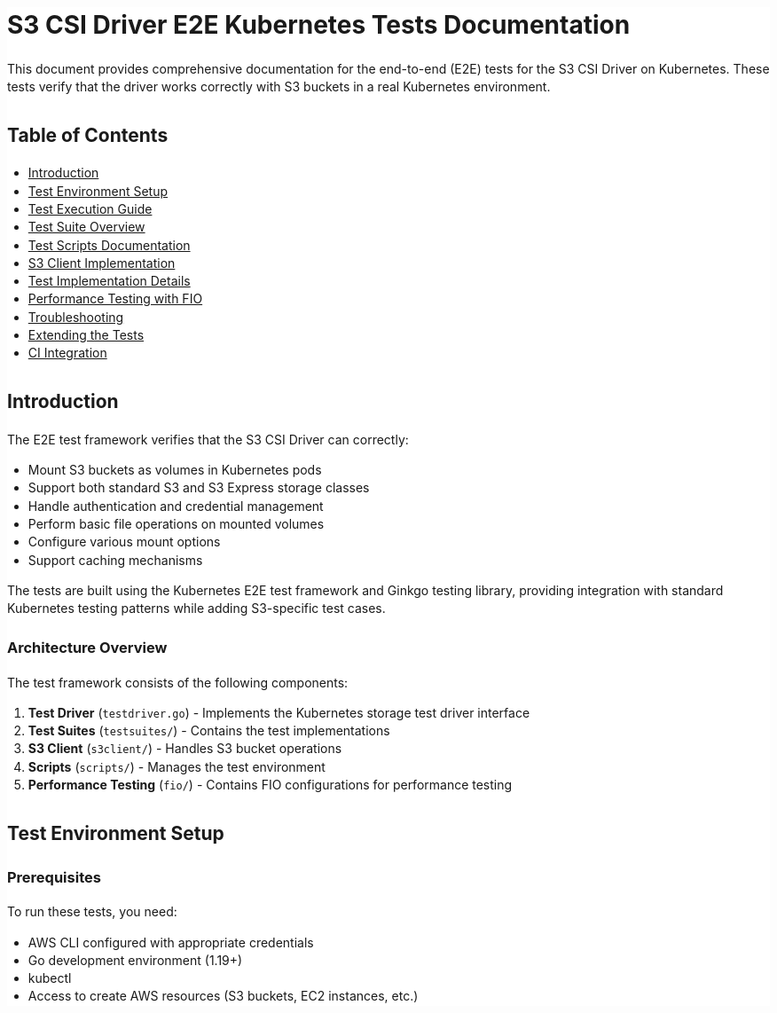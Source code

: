 # S3 CSI Driver E2E Kubernetes Tests Documentation

This document provides comprehensive documentation for the end-to-end (E2E) tests for the S3 CSI Driver on Kubernetes. These tests verify that the driver works correctly with S3 buckets in a real Kubernetes environment.

## Table of Contents
- [Introduction](#introduction)
- [Test Environment Setup](#test-environment-setup)
- [Test Execution Guide](#test-execution-guide)
- [Test Suite Overview](#test-suite-overview)
- [Test Scripts Documentation](#test-scripts-documentation)
- [S3 Client Implementation](#s3-client-implementation)
- [Test Implementation Details](#test-implementation-details)
- [Performance Testing with FIO](#performance-testing-with-fio)
- [Troubleshooting](#troubleshooting)
- [Extending the Tests](#extending-the-tests)
- [CI Integration](#ci-integration)

## Introduction

The E2E test framework verifies that the S3 CSI Driver can correctly:
- Mount S3 buckets as volumes in Kubernetes pods
- Support both standard S3 and S3 Express storage classes
- Handle authentication and credential management
- Perform basic file operations on mounted volumes
- Configure various mount options
- Support caching mechanisms

The tests are built using the Kubernetes E2E test framework and Ginkgo testing library, providing integration with standard Kubernetes testing patterns while adding S3-specific test cases.

### Architecture Overview

The test framework consists of the following components:

1. **Test Driver** (`testdriver.go`) - Implements the Kubernetes storage test driver interface
2. **Test Suites** (`testsuites/`) - Contains the test implementations
3. **S3 Client** (`s3client/`) - Handles S3 bucket operations
4. **Scripts** (`scripts/`) - Manages the test environment
5. **Performance Testing** (`fio/`) - Contains FIO configurations for performance testing

## Test Environment Setup

### Prerequisites

To run these tests, you need:
- AWS CLI configured with appropriate credentials
- Go development environment (1.19+)
- kubectl
- Access to create AWS resources (S3 buckets, EC2 instances, etc.)
